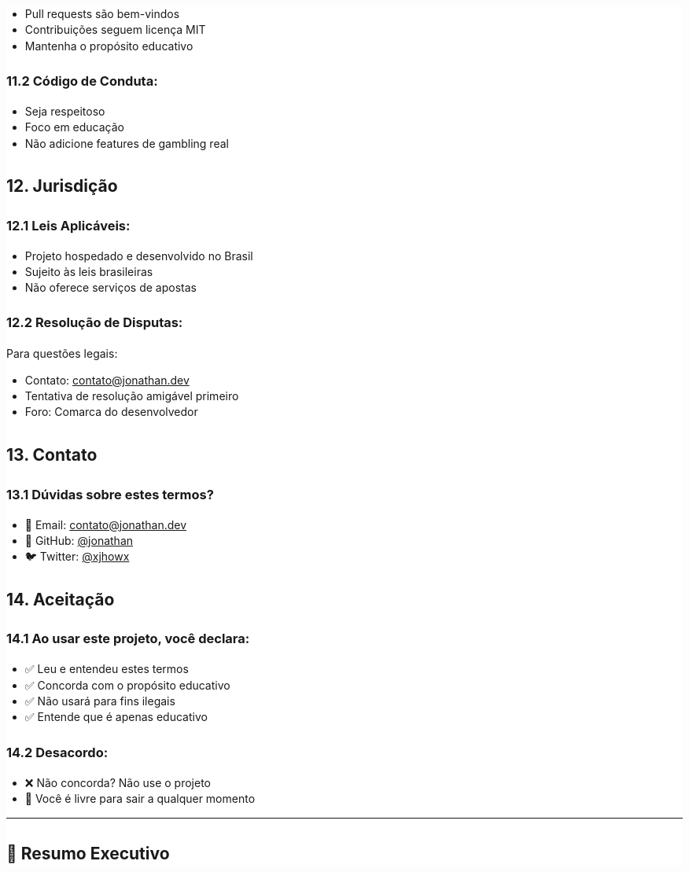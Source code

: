 - Pull requests são bem-vindos
- Contribuições seguem licença MIT
- Mantenha o propósito educativo

### 11.2 Código de Conduta:

- Seja respeitoso
- Foco em educação
- Não adicione features de gambling real

## 12. Jurisdição

### 12.1 Leis Aplicáveis:

- Projeto hospedado e desenvolvido no Brasil
- Sujeito às leis brasileiras
- Não oferece serviços de apostas

### 12.2 Resolução de Disputas:

Para questões legais:
- Contato: contato@jonathan.dev
- Tentativa de resolução amigável primeiro
- Foro: Comarca do desenvolvedor

## 13. Contato

### 13.1 Dúvidas sobre estes termos?

- 📧 Email: contato@jonathan.dev
- 💬 GitHub: [@jonathan](https://github.com/jonathan)
- 🐦 Twitter: [@xjhowx](https://twitter.com/xjhowx)

## 14. Aceitação

### 14.1 Ao usar este projeto, você declara:

- ✅ Leu e entendeu estes termos
- ✅ Concorda com o propósito educativo
- ✅ Não usará para fins ilegais
- ✅ Entende que é apenas educativo

### 14.2 Desacordo:

- ❌ Não concorda? Não use o projeto
- 🚪 Você é livre para sair a qualquer momento

---

## 📝 Resumo Executivo
